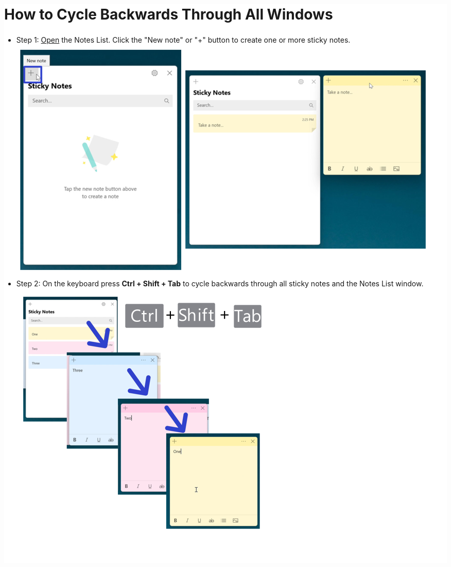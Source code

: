 <h1 id="2">How to Cycle Backwards Through All Windows</h1>

* Step 1: [Open](https://qhtutorials.github.io/posts/how-to-open-notes-list/) the Notes List. Click the "New note" or "+" button to create one or more sticky notes. <div class="stepimage">![Two screenshots where the cursor clicks the "+" button on the Notes List and the a new sticky note appears.](blogpptnoteslistclickplus.png "Click '+' ")</div>
* Step 2: On the keyboard press **Ctrl + Shift + Tab** to cycle backwards through all sticky notes and the Notes List window. <div class="stepimage">![A collage with a graphic of the keyboard keys "Ctrl + Shift + Tab", the Notes List, and three sticky notes. Three blue arrows pointing to the lower right show the progression from the Notes List to the three sticky notes.](blogpptshiftctrltab.png "Press 'Ctrl + Shift + Tab' ")</div> 
